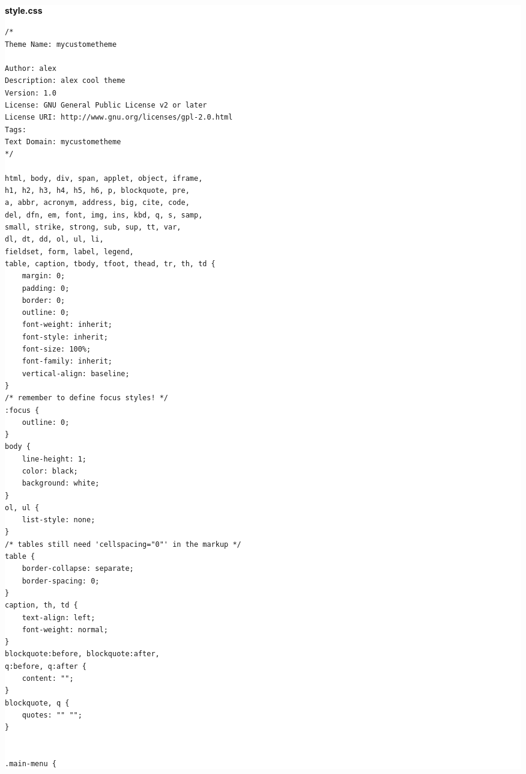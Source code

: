 **style.css**

```
/*
Theme Name: mycustometheme

Author: alex
Description: alex cool theme
Version: 1.0
License: GNU General Public License v2 or later
License URI: http://www.gnu.org/licenses/gpl-2.0.html
Tags:
Text Domain: mycustometheme
*/

html, body, div, span, applet, object, iframe,
h1, h2, h3, h4, h5, h6, p, blockquote, pre,
a, abbr, acronym, address, big, cite, code,
del, dfn, em, font, img, ins, kbd, q, s, samp,
small, strike, strong, sub, sup, tt, var,
dl, dt, dd, ol, ul, li,
fieldset, form, label, legend,
table, caption, tbody, tfoot, thead, tr, th, td {
    margin: 0;
    padding: 0;
    border: 0;
    outline: 0;
    font-weight: inherit;
    font-style: inherit;
    font-size: 100%;
    font-family: inherit;
    vertical-align: baseline;
}
/* remember to define focus styles! */
:focus {
    outline: 0;
}
body {
    line-height: 1;
    color: black;
    background: white;
}
ol, ul {
    list-style: none;
}
/* tables still need 'cellspacing="0"' in the markup */
table {
    border-collapse: separate;
    border-spacing: 0;
}
caption, th, td {
    text-align: left;
    font-weight: normal;
}
blockquote:before, blockquote:after,
q:before, q:after {
    content: "";
}
blockquote, q {
    quotes: "" "";
}


.main-menu {
```
